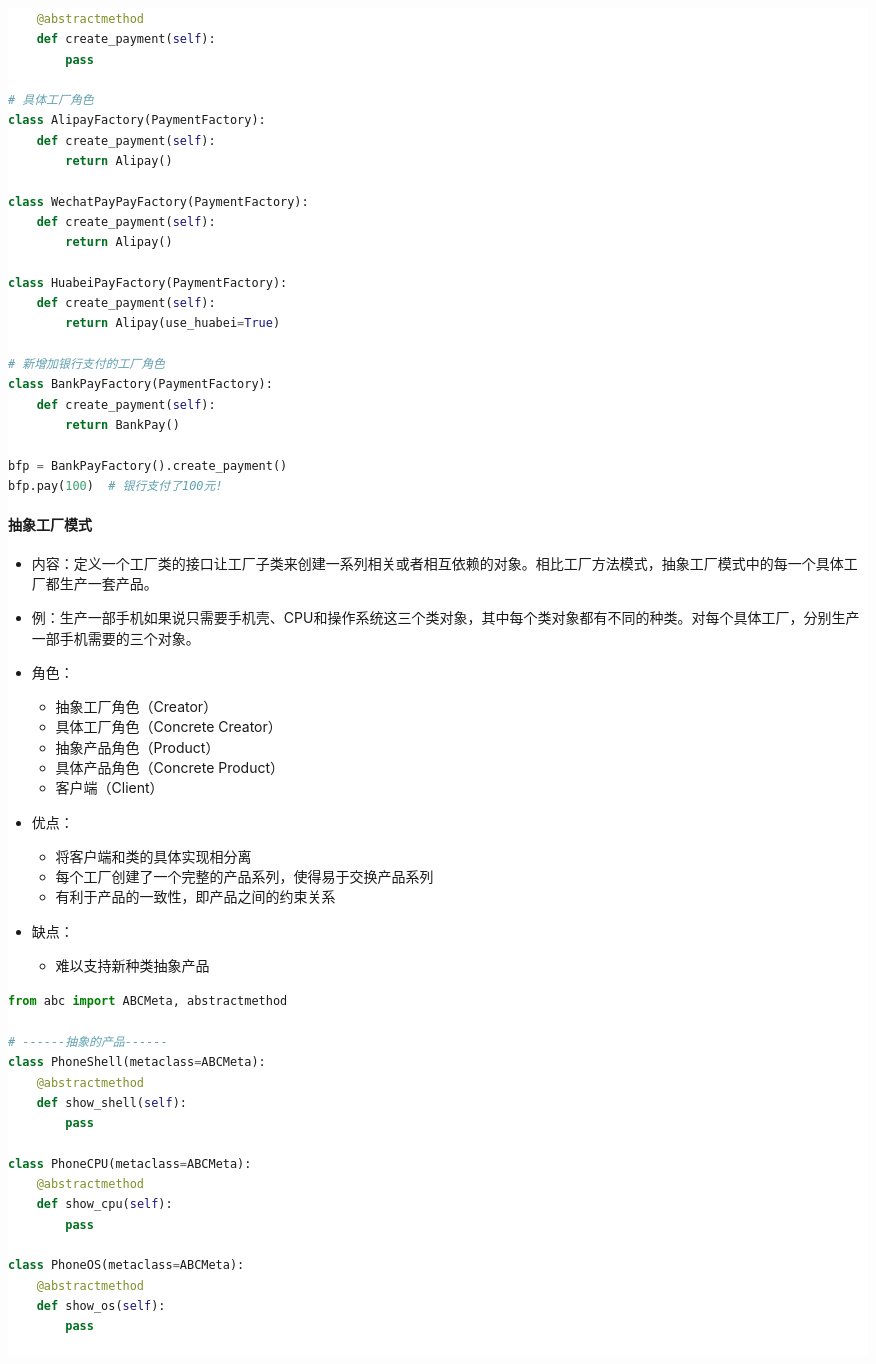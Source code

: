 ```python
    @abstractmethod
    def create_payment(self):
        pass

# 具体工厂角色
class AlipayFactory(PaymentFactory):
    def create_payment(self):
        return Alipay()

class WechatPayPayFactory(PaymentFactory):
    def create_payment(self):
        return Alipay()

class HuabeiPayFactory(PaymentFactory):
    def create_payment(self):
        return Alipay(use_huabei=True)

# 新增加银行支付的工厂角色
class BankPayFactory(PaymentFactory):
    def create_payment(self):
        return BankPay()

bfp = BankPayFactory().create_payment()
bfp.pay(100)  # 银行支付了100元!
```



#### 抽象工厂模式

- 内容：定义一个工厂类的接口让工厂子类来创建一系列相关或者相互依赖的对象。相比工厂方法模式，抽象工厂模式中的每一个具体工厂都生产一套产品。

- 例：生产一部手机如果说只需要手机壳、CPU和操作系统这三个类对象，其中每个类对象都有不同的种类。对每个具体工厂，分别生产一部手机需要的三个对象。
- 角色：
  - 抽象工厂角色（Creator）
  - 具体工厂角色（Concrete Creator）
  - 抽象产品角色（Product）
  - 具体产品角色（Concrete Product）
  - 客户端（Client）
- 优点：
  - 将客户端和类的具体实现相分离
  - 每个工厂创建了一个完整的产品系列，使得易于交换产品系列
  - 有利于产品的一致性，即产品之间的约束关系
- 缺点：
  - 难以支持新种类抽象产品

```python
from abc import ABCMeta, abstractmethod

# ------抽象的产品------
class PhoneShell(metaclass=ABCMeta):
    @abstractmethod
    def show_shell(self):
        pass

class PhoneCPU(metaclass=ABCMeta):
    @abstractmethod
    def show_cpu(self):
        pass

class PhoneOS(metaclass=ABCMeta):
    @abstractmethod
    def show_os(self):
        pass
        
```